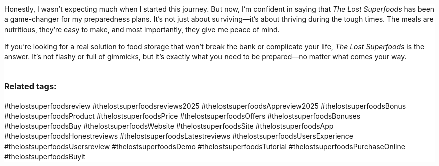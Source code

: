Honestly, I wasn’t expecting much when I started this journey. But now, I’m confident in saying that *The Lost Superfoods* has been a game-changer for my preparedness plans. It’s not just about surviving—it’s about thriving during the tough times. The meals are nutritious, they’re easy to make, and most importantly, they give me peace of mind.

If you’re looking for a real solution to food storage that won’t break the bank or complicate your life, *The Lost Superfoods* is the answer. It’s not flashy or full of gimmicks, but it’s exactly what you need to be prepared—no matter what comes your way.

---

### **Related tags:**

#thelostsuperfoodsreview #thelostsuperfoodsreviews2025 #thelostsuperfoodsAppreview2025 #thelostsuperfoodsBonus #thelostsuperfoodsProduct #thelostsuperfoodsPrice #thelostsuperfoodsOffers #thelostsuperfoodsBonuses #thelostsuperfoodsBuy #thelostsuperfoodsWebsite #thelostsuperfoodsSite #thelostsuperfoodsApp #thelostsuperfoodsHonestreviews #thelostsuperfoodsLatestreviews #thelostsuperfoodsUsersExperience #thelostsuperfoodsUsersreview #thelostsuperfoodsDemo #thelostsuperfoodsTutorial #thelostsuperfoodsPurchaseOnline #thelostsuperfoodsBuyit
